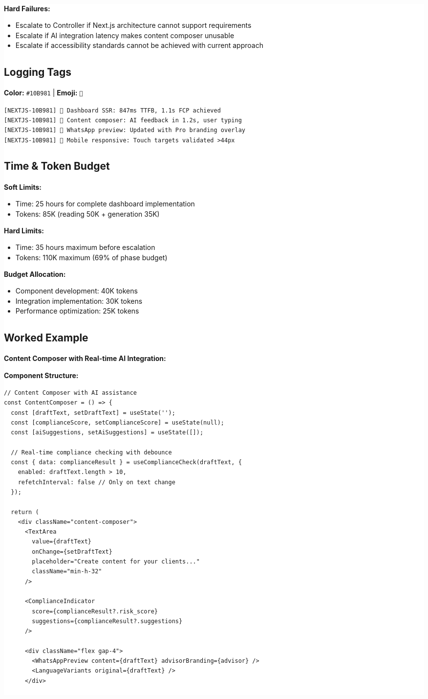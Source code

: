 **Hard Failures:**
- Escalate to Controller if Next.js architecture cannot support requirements
- Escalate if AI integration latency makes content composer unusable
- Escalate if accessibility standards cannot be achieved with current approach

## Logging Tags
**Color:** `#10B981` | **Emoji:** `🧩`
```
[NEXTJS-10B981] 🧩 Dashboard SSR: 847ms TTFB, 1.1s FCP achieved
[NEXTJS-10B981] 🧩 Content composer: AI feedback in 1.2s, user typing
[NEXTJS-10B981] 🧩 WhatsApp preview: Updated with Pro branding overlay
[NEXTJS-10B981] 🧩 Mobile responsive: Touch targets validated >44px
```

## Time & Token Budget
**Soft Limits:**
- Time: 25 hours for complete dashboard implementation
- Tokens: 85K (reading 50K + generation 35K)

**Hard Limits:**
- Time: 35 hours maximum before escalation
- Tokens: 110K maximum (69% of phase budget)

**Budget Allocation:**
- Component development: 40K tokens
- Integration implementation: 30K tokens
- Performance optimization: 25K tokens

## Worked Example
**Content Composer with Real-time AI Integration:**

**Component Structure:**
```tsx
// Content Composer with AI assistance
const ContentComposer = () => {
  const [draftText, setDraftText] = useState('');
  const [complianceScore, setComplianceScore] = useState(null);
  const [aiSuggestions, setAiSuggestions] = useState([]);
  
  // Real-time compliance checking with debounce
  const { data: complianceResult } = useComplianceCheck(draftText, {
    enabled: draftText.length > 10,
    refetchInterval: false // Only on text change
  });
  
  return (
    <div className="content-composer">
      <TextArea
        value={draftText}
        onChange={setDraftText}
        placeholder="Create content for your clients..."
        className="min-h-32"
      />
      
      <ComplianceIndicator 
        score={complianceResult?.risk_score} 
        suggestions={complianceResult?.suggestions}
      />
      
      <div className="flex gap-4">
        <WhatsAppPreview content={draftText} advisorBranding={advisor} />
        <LanguageVariants original={draftText} />
      </div>
      
```